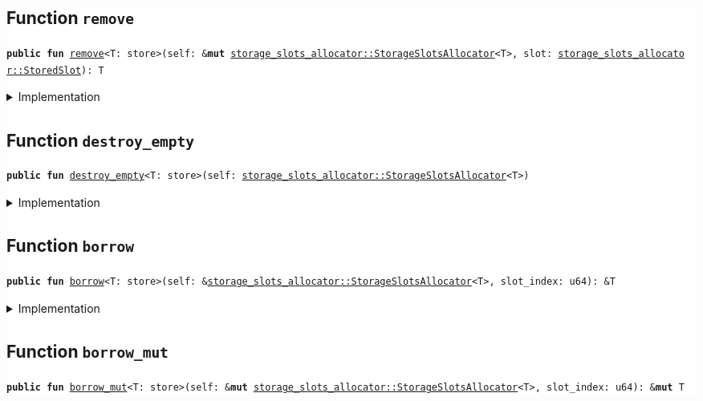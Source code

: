 ## Function `remove`



<pre><code><b>public</b> <b>fun</b> <a href="storage_slots_allocator.md#0x1_storage_slots_allocator_remove">remove</a>&lt;T: store&gt;(self: &<b>mut</b> <a href="storage_slots_allocator.md#0x1_storage_slots_allocator_StorageSlotsAllocator">storage_slots_allocator::StorageSlotsAllocator</a>&lt;T&gt;, slot: <a href="storage_slots_allocator.md#0x1_storage_slots_allocator_StoredSlot">storage_slots_allocator::StoredSlot</a>): T
</code></pre>



<details><summary>Implementation</summary></details>

<a id="0x1_storage_slots_allocator_destroy_empty"></a>

## Function `destroy_empty`



<pre><code><b>public</b> <b>fun</b> <a href="storage_slots_allocator.md#0x1_storage_slots_allocator_destroy_empty">destroy_empty</a>&lt;T: store&gt;(self: <a href="storage_slots_allocator.md#0x1_storage_slots_allocator_StorageSlotsAllocator">storage_slots_allocator::StorageSlotsAllocator</a>&lt;T&gt;)
</code></pre>



<details><summary>Implementation</summary></details>

<a id="0x1_storage_slots_allocator_borrow"></a>

## Function `borrow`



<pre><code><b>public</b> <b>fun</b> <a href="storage_slots_allocator.md#0x1_storage_slots_allocator_borrow">borrow</a>&lt;T: store&gt;(self: &<a href="storage_slots_allocator.md#0x1_storage_slots_allocator_StorageSlotsAllocator">storage_slots_allocator::StorageSlotsAllocator</a>&lt;T&gt;, slot_index: u64): &T
</code></pre>



<details><summary>Implementation</summary></details>

<a id="0x1_storage_slots_allocator_borrow_mut"></a>

## Function `borrow_mut`



<pre><code><b>public</b> <b>fun</b> <a href="storage_slots_allocator.md#0x1_storage_slots_allocator_borrow_mut">borrow_mut</a>&lt;T: store&gt;(self: &<b>mut</b> <a href="storage_slots_allocator.md#0x1_storage_slots_allocator_StorageSlotsAllocator">storage_slots_allocator::StorageSlotsAllocator</a>&lt;T&gt;, slot_index: u64): &<b>mut</b> T
</code></pre>
